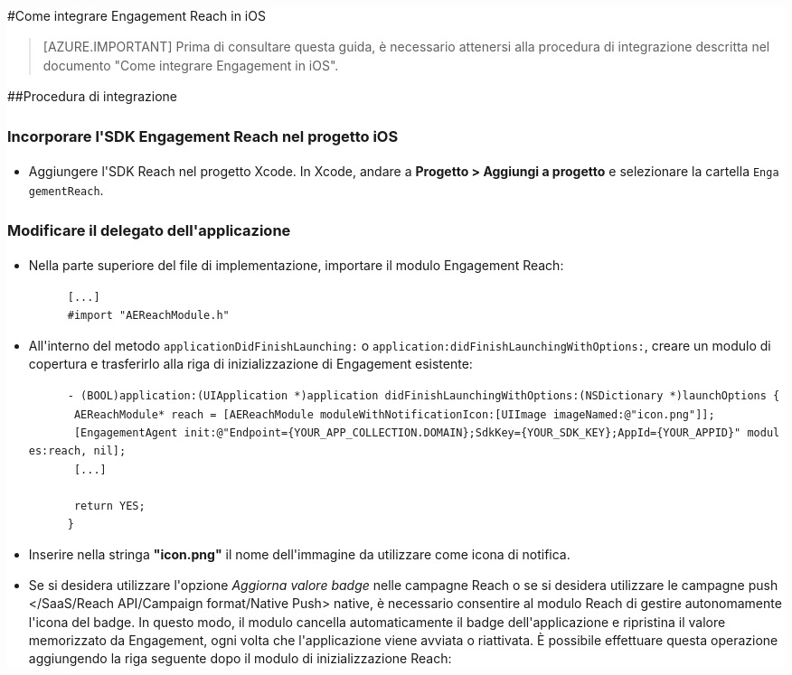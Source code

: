 ﻿<properties 
	pageTitle="Integrazione dell'SDK iOS Reach di Azure Mobile Engagement" 
	description="Ultimi aggiornamenti e procedure relativi all'SDK iOS di Azure Mobile Engagement"
	services="mobile-engagement" 
	documentationCenter="mobile" 
	authors="kpiteira" 
	manager="dwrede" 
	editor="" />

<tags 
	ms.service="mobile-engagement" 
	ms.workload="mobile" 
	ms.tgt_pltfrm="mobile-ios" 
	ms.devlang="objective-c" 
	ms.topic="article" 
	ms.date="02/12/2015" 
	ms.author="kapiteir" />

#Come integrare Engagement Reach in iOS

> [AZURE.IMPORTANT] Prima di consultare questa guida, è necessario attenersi alla procedura di integrazione descritta nel documento "Come integrare Engagement in iOS".

##Procedura di integrazione

### Incorporare l'SDK Engagement Reach nel progetto iOS

- Aggiungere l'SDK Reach nel progetto Xcode. In Xcode, andare a **Progetto \> Aggiungi a progetto** e selezionare la cartella `EngagementReach`.

### Modificare il delegato dell'applicazione

- Nella parte superiore del file di implementazione, importare il modulo Engagement Reach:

			[...]
			#import "AEReachModule.h"

- All'interno del metodo `applicationDidFinishLaunching:` o `application:didFinishLaunchingWithOptions:`, creare un modulo di copertura e trasferirlo alla riga di inizializzazione di Engagement esistente:

			- (BOOL)application:(UIApplication *)application didFinishLaunchingWithOptions:(NSDictionary *)launchOptions {
			 AEReachModule* reach = [AEReachModule moduleWithNotificationIcon:[UIImage imageNamed:@"icon.png"]];
			 [EngagementAgent init:@"Endpoint={YOUR_APP_COLLECTION.DOMAIN};SdkKey={YOUR_SDK_KEY};AppId={YOUR_APPID}" modules:reach, nil];
			 [...]
			
			 return YES;
			}

- Inserire nella stringa **"icon.png"** il nome dell'immagine da utilizzare come icona di notifica.
- Se si desidera utilizzare l'opzione *Aggiorna valore badge* nelle campagne Reach o se si desidera utilizzare le campagne push \</SaaS/Reach API/Campaign format/Native Push\> native, è necessario consentire al modulo Reach di gestire autonomamente l'icona del badge. In questo modo, il modulo cancella automaticamente il badge dell'applicazione e ripristina il valore memorizzato da Engagement, ogni volta che l'applicazione viene avviata o riattivata. È possibile effettuare questa operazione aggiungendo la riga seguente dopo il modulo di inizializzazione Reach:
